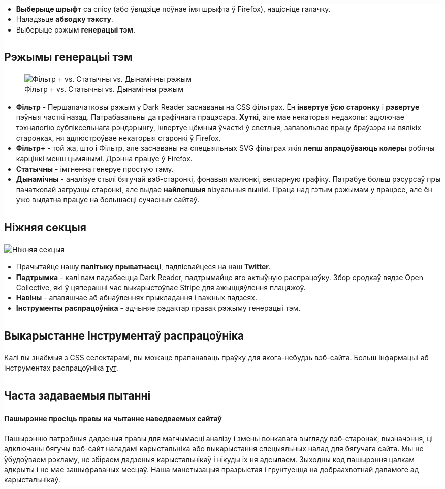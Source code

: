 - **Выберыце шрыфт** са спісу (або ўвядзіце поўнае імя шрыфта ў Firefox), націсніце галачку.
- Наладзьце **абводку тэксту**.
- Выберыце рэжым **генерацыі тэм**.


<h2 id="theme-generation-modes">Рэжымы генерацыі тэм</h2>

<figure>
    <img src="/images/help/darkreader-theme-modes.png" alt="Фільтр + vs. Статычны vs. Дынамічны рэжым" />
    <figcaption>Фільтр + vs. Статычны vs. Дынамічны рэжым</figcaption>
</figure>

- **Фільтр** - Першапачатковы рэжым у Dark Reader заснаваны на CSS фільтрах.
Ён **інвертуе ўсю старонку** і **рэвертуе** пэўныя часткі назад.
Патрабавальны да графічнага працэсара.
**Хуткі**, але мае некаторыя недахопы:
адключае тэхналогію субпiксельнага рэндэрынгу,
інвертуе цёмныя ўчасткі ў светлыя,
запавольвае працу браўзэра на вялікіх старонках,
ня адлюстроўвае некаторыя старонкі ў Firefox.
- **Фільтр+** - той жа, што і Фільтр, але заснаваны на спецыяльных SVG фільтрах
якія **лепш апрацоўваюць колеры** робячы карцінкі менш цьмянымі.
Дрэнна працуе ў Firefox.
- **Статычны** - імгненна генеруе простую тэму.
- **Дынамiчны** - аналізуе стылі бягучай вэб-старонкі, фонавыя малюнкі, вектарную графіку.
Патрабуе больш рэсурсаў пры пачатковай загрузцы старонкі,
але выдае **найлепшыя** візуальныя вынікі.
Праца над гэтым рэжымам у працэсе,
але ён ужо выдатна працуе на большасці сучасных сайтаў.


<h2 id="bottom-section">Ніжняя секцыя</h2>

<img src="/images/help/darkreader-footer.png" alt="Ніжняя секцыя" style="width: 15rem;" />

- Прачытайце нашу **палітыку прыватнасці**, падпісвайцеся на наш **Twitter**.
- **Падтрымка** - калі вам падабаецца Dark Reader, падтрымайце яго актыўную распрацоўку.
Збор сродкаў вядзе Open Collective, які ў цяперашні час выкарыстоўвае Stripe для ажыццяўлення плацяжоў.
- **Навіны** - апавяшчае аб абнаўленнях прыкладання і важных падзеях.
- **Інструменты распрацоўніка** - адчыняе рэдактар правак рэжыму генерацыі тэм.


<h2 id="using-dev-tools">Выкарыстанне Інструментаў распрацоўніка</h2>

Калі вы знаёмыя з CSS селектарамі, вы можаце прапанаваць праўку для якога-небудзь вэб-сайта.
Больш інфармацыі аб інструментах распрацоўніка [тут](https://github.com/darkreader/darkreader#how-to-contribute).


<h2 id="faq">Часта задаваемыя пытанні</h2>

#### Пашырэнне просіць правы на чытанне наведваемых сайтаў

Пашырэнню патрэбныя дадзеныя правы для магчымасці аналізу і змены вонкавага выгляду вэб-старонак, вызначэння,
ці адключаны бягучы вэб-сайт наладамі карыстальніка або выкарыстання спецыяльных налад для бягучага сайта.
Мы не ўбудоўваем рэкламу, не збіраем дадзеныя карыстальнікаў і нікуды іх ня адсылаем.
Зыходны код пашырэння цалкам адкрыты і не мае зашыфраваных месцаў.
Наша манетызацыя празрыстая і грунтуецца на добраахвотнай дапамоге ад карыстальнікаў.
